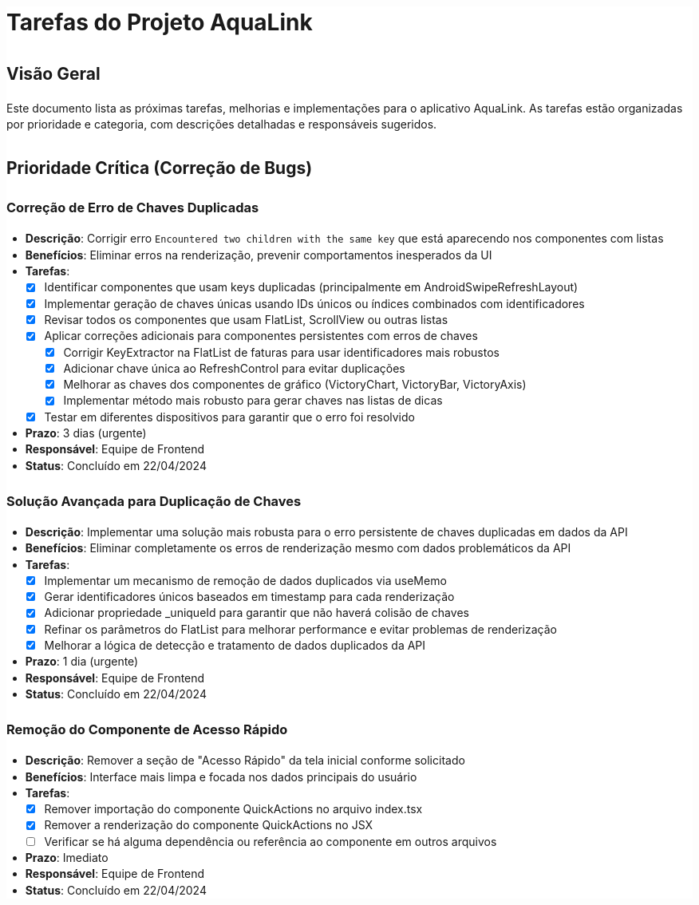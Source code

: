 # Tarefas do Projeto AquaLink

## Visão Geral
Este documento lista as próximas tarefas, melhorias e implementações para o aplicativo AquaLink. As tarefas estão organizadas por prioridade e categoria, com descrições detalhadas e responsáveis sugeridos.

## Prioridade Crítica (Correção de Bugs)

### Correção de Erro de Chaves Duplicadas
- **Descrição**: Corrigir erro `Encountered two children with the same key` que está aparecendo nos componentes com listas
- **Benefícios**: Eliminar erros na renderização, prevenir comportamentos inesperados da UI
- **Tarefas**:
  - [x] Identificar componentes que usam keys duplicadas (principalmente em AndroidSwipeRefreshLayout)
  - [x] Implementar geração de chaves únicas usando IDs únicos ou índices combinados com identificadores
  - [x] Revisar todos os componentes que usam FlatList, ScrollView ou outras listas
  - [x] Aplicar correções adicionais para componentes persistentes com erros de chaves
    - [x] Corrigir KeyExtractor na FlatList de faturas para usar identificadores mais robustos
    - [x] Adicionar chave única ao RefreshControl para evitar duplicações
    - [x] Melhorar as chaves dos componentes de gráfico (VictoryChart, VictoryBar, VictoryAxis)
    - [x] Implementar método mais robusto para gerar chaves nas listas de dicas
  - [x] Testar em diferentes dispositivos para garantir que o erro foi resolvido
- **Prazo**: 3 dias (urgente)
- **Responsável**: Equipe de Frontend
- **Status**: Concluído em 22/04/2024

### Solução Avançada para Duplicação de Chaves
- **Descrição**: Implementar uma solução mais robusta para o erro persistente de chaves duplicadas em dados da API
- **Benefícios**: Eliminar completamente os erros de renderização mesmo com dados problemáticos da API
- **Tarefas**:
  - [x] Implementar um mecanismo de remoção de dados duplicados via useMemo
  - [x] Gerar identificadores únicos baseados em timestamp para cada renderização
  - [x] Adicionar propriedade _uniqueId para garantir que não haverá colisão de chaves
  - [x] Refinar os parâmetros do FlatList para melhorar performance e evitar problemas de renderização
  - [x] Melhorar a lógica de detecção e tratamento de dados duplicados da API
- **Prazo**: 1 dia (urgente)
- **Responsável**: Equipe de Frontend
- **Status**: Concluído em 22/04/2024

### Remoção do Componente de Acesso Rápido
- **Descrição**: Remover a seção de "Acesso Rápido" da tela inicial conforme solicitado
- **Benefícios**: Interface mais limpa e focada nos dados principais do usuário
- **Tarefas**:
  - [x] Remover importação do componente QuickActions no arquivo index.tsx
  - [x] Remover a renderização do componente QuickActions no JSX
  - [ ] Verificar se há alguma dependência ou referência ao componente em outros arquivos
- **Prazo**: Imediato
- **Responsável**: Equipe de Frontend
- **Status**: Concluído em 22/04/2024
